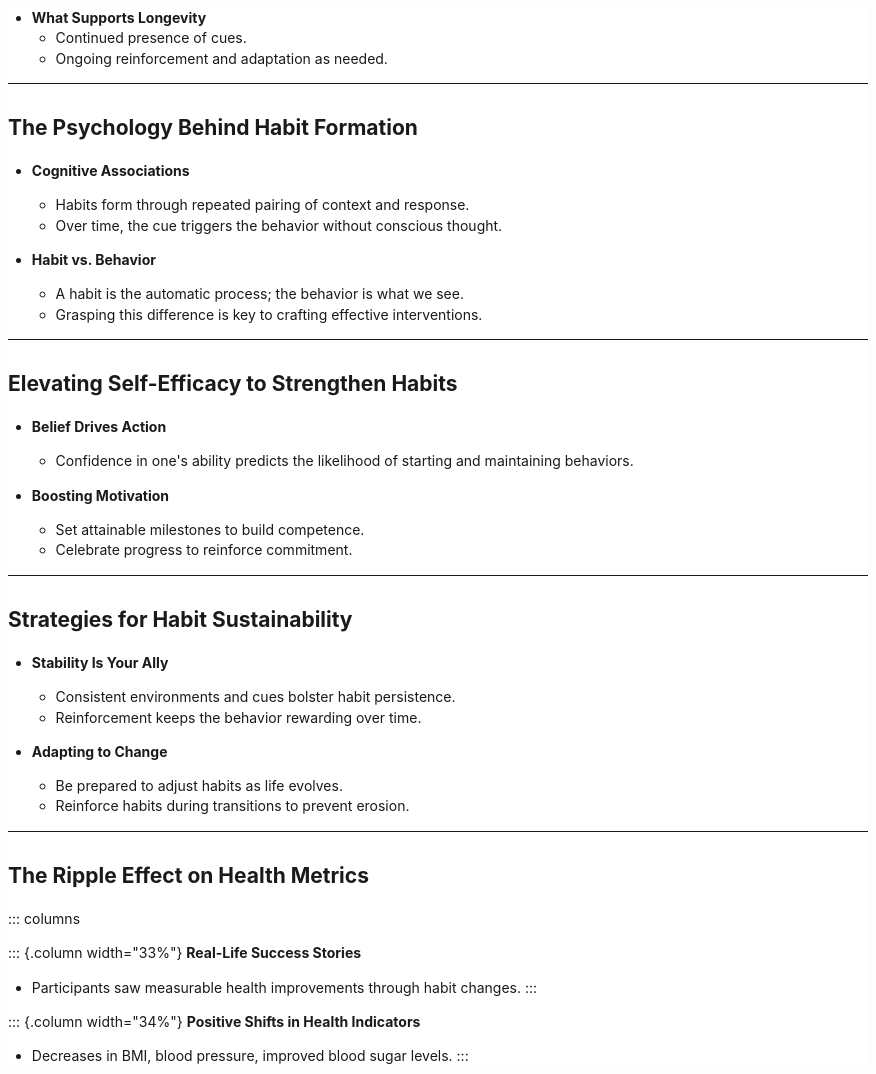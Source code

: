 - **What Supports Longevity**
  - Continued presence of cues.
  - Ongoing reinforcement and adaptation as needed.

---

## The Psychology Behind Habit Formation

- **Cognitive Associations**
  - Habits form through repeated pairing of context and response.
  - Over time, the cue triggers the behavior without conscious thought.

- **Habit vs. Behavior**
  - A habit is the automatic process; the behavior is what we see.
  - Grasping this difference is key to crafting effective interventions.

---

## Elevating Self-Efficacy to Strengthen Habits

- **Belief Drives Action**
  - Confidence in one's ability predicts the likelihood of starting and maintaining behaviors.

- **Boosting Motivation**
  - Set attainable milestones to build competence.
  - Celebrate progress to reinforce commitment.

---

## Strategies for Habit Sustainability

- **Stability Is Your Ally**
  - Consistent environments and cues bolster habit persistence.
  - Reinforcement keeps the behavior rewarding over time.

- **Adapting to Change**
  - Be prepared to adjust habits as life evolves.
  - Reinforce habits during transitions to prevent erosion.

---

## The Ripple Effect on Health Metrics

::: columns

::: {.column width="33%"}
**Real-Life Success Stories**
- Participants saw measurable health improvements through habit changes.
:::

::: {.column width="34%"}
**Positive Shifts in Health Indicators**
- Decreases in BMI, blood pressure, improved blood sugar levels.
:::
